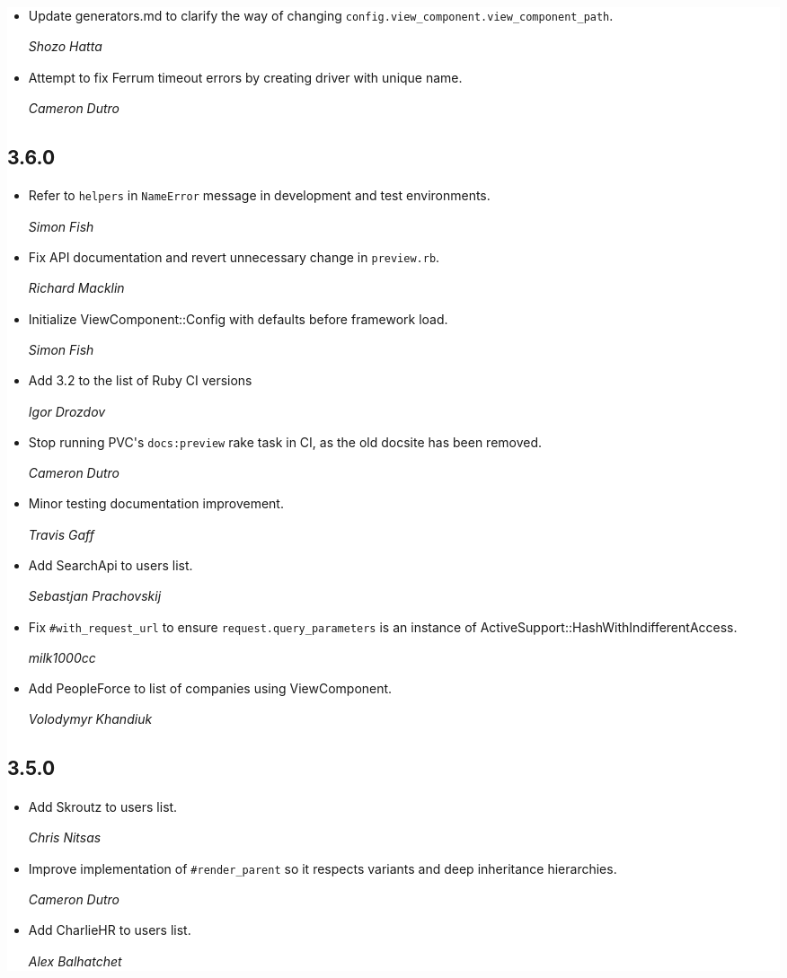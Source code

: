 * Update generators.md to clarify the way of changing `config.view_component.view_component_path`.

    *Shozo Hatta*

* Attempt to fix Ferrum timeout errors by creating driver with unique name.

    *Cameron Dutro*

## 3.6.0

* Refer to `helpers` in `NameError` message in development and test environments.

    *Simon Fish*

* Fix API documentation and revert unnecessary change in `preview.rb`.

    *Richard Macklin*

* Initialize ViewComponent::Config with defaults before framework load.

    *Simon Fish*

* Add 3.2 to the list of Ruby CI versions

    *Igor Drozdov*

* Stop running PVC's `docs:preview` rake task in CI, as the old docsite has been removed.

    *Cameron Dutro*

* Minor testing documentation improvement.

    *Travis Gaff*

* Add SearchApi to users list.

    *Sebastjan Prachovskij*

* Fix `#with_request_url` to ensure `request.query_parameters` is an instance of ActiveSupport::HashWithIndifferentAccess.

    *milk1000cc*

* Add PeopleForce to list of companies using ViewComponent.

    *Volodymyr Khandiuk*

## 3.5.0

* Add Skroutz to users list.

    *Chris Nitsas*

* Improve implementation of `#render_parent` so it respects variants and deep inheritance hierarchies.

    *Cameron Dutro*

* Add CharlieHR to users list.

    *Alex Balhatchet*
